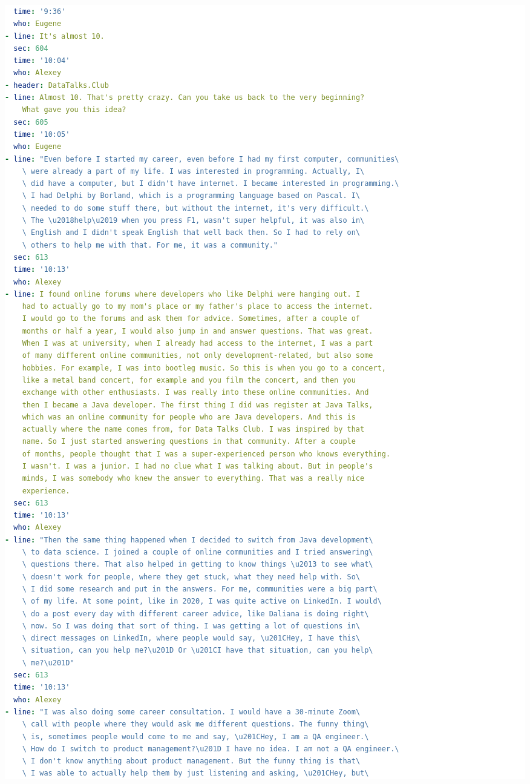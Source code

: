 ```yaml
  time: '9:36'
  who: Eugene
- line: It's almost 10.
  sec: 604
  time: '10:04'
  who: Alexey
- header: DataTalks.Club
- line: Almost 10. That's pretty crazy. Can you take us back to the very beginning?
    What gave you this idea?
  sec: 605
  time: '10:05'
  who: Eugene
- line: "Even before I started my career, even before I had my first computer, communities\
    \ were already a part of my life. I was interested in programming. Actually, I\
    \ did have a computer, but I didn't have internet. I became interested in programming.\
    \ I had Delphi by Borland, which is a programming language based on Pascal. I\
    \ needed to do some stuff there, but without the internet, it's very difficult.\
    \ The \u2018help\u2019 when you press F1, wasn't super helpful, it was also in\
    \ English and I didn't speak English that well back then. So I had to rely on\
    \ others to help me with that. For me, it was a community."
  sec: 613
  time: '10:13'
  who: Alexey
- line: I found online forums where developers who like Delphi were hanging out. I
    had to actually go to my mom's place or my father's place to access the internet.
    I would go to the forums and ask them for advice. Sometimes, after a couple of
    months or half a year, I would also jump in and answer questions. That was great.
    When I was at university, when I already had access to the internet, I was a part
    of many different online communities, not only development-related, but also some
    hobbies. For example, I was into bootleg music. So this is when you go to a concert,
    like a metal band concert, for example and you film the concert, and then you
    exchange with other enthusiasts. I was really into these online communities. And
    then I became a Java developer. The first thing I did was register at Java Talks,
    which was an online community for people who are Java developers. And this is
    actually where the name comes from, for Data Talks Club. I was inspired by that
    name. So I just started answering questions in that community. After a couple
    of months, people thought that I was a super-experienced person who knows everything.
    I wasn't. I was a junior. I had no clue what I was talking about. But in people's
    minds, I was somebody who knew the answer to everything. That was a really nice
    experience.
  sec: 613
  time: '10:13'
  who: Alexey
- line: "Then the same thing happened when I decided to switch from Java development\
    \ to data science. I joined a couple of online communities and I tried answering\
    \ questions there. That also helped in getting to know things \u2013 to see what\
    \ doesn't work for people, where they get stuck, what they need help with. So\
    \ I did some research and put in the answers. For me, communities were a big part\
    \ of my life. At some point, like in 2020, I was quite active on LinkedIn. I would\
    \ do a post every day with different career advice, like Daliana is doing right\
    \ now. So I was doing that sort of thing. I was getting a lot of questions in\
    \ direct messages on LinkedIn, where people would say, \u201CHey, I have this\
    \ situation, can you help me?\u201D Or \u201CI have that situation, can you help\
    \ me?\u201D"
  sec: 613
  time: '10:13'
  who: Alexey
- line: "I was also doing some career consultation. I would have a 30-minute Zoom\
    \ call with people where they would ask me different questions. The funny thing\
    \ is, sometimes people would come to me and say, \u201CHey, I am a QA engineer.\
    \ How do I switch to product management?\u201D I have no idea. I am not a QA engineer.\
    \ I don't know anything about product management. But the funny thing is that\
    \ I was able to actually help them by just listening and asking, \u201CHey, but\
```